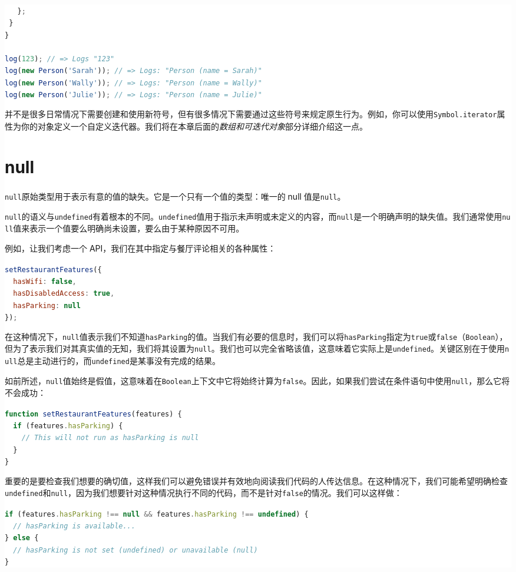 ```js
   };
 }
}

log(123); // => Logs "123"
log(new Person('Sarah')); // => Logs: "Person (name = Sarah)"
log(new Person('Wally')); // => Logs: "Person (name = Wally)"
log(new Person('Julie')); // => Logs: "Person (name = Julie)"
```

并不是很多日常情况下需要创建和使用新符号，但有很多情况下需要通过这些符号来规定原生行为。例如，你可以使用`Symbol.iterator`属性为你的对象定义一个自定义迭代器。我们将在本章后面的*数组和可迭代对象*部分详细介绍这一点。

# null

`null`原始类型用于表示有意的值的缺失。它是一个只有一个值的类型：唯一的 null 值是`null`。

`null`的语义与`undefined`有着根本的不同。`undefined`值用于指示未声明或未定义的内容，而`null`是一个明确声明的缺失值。我们通常使用`null`值来表示一个值要么明确尚未设置，要么由于某种原因不可用。

例如，让我们考虑一个 API，我们在其中指定与餐厅评论相关的各种属性：

```js
setRestaurantFeatures({
  hasWifi: false,
  hasDisabledAccess: true,
  hasParking: null
});
```

在这种情况下，`null`值表示我们不知道`hasParking`的值。当我们有必要的信息时，我们可以将`hasParking`指定为`true`或`false`（`Boolean`），但为了表示我们对其真实值的无知，我们将其设置为`null`。我们也可以完全省略该值，这意味着它实际上是`undefined`。关键区别在于使用`null`总是主动进行的，而`undefined`是某事没有完成的结果。

如前所述，`null`值始终是假值，这意味着在`Boolean`上下文中它将始终计算为`false`。因此，如果我们尝试在条件语句中使用`null`，那么它将不会成功：

```js
function setRestaurantFeatures(features) {
  if (features.hasParking) {
    // This will not run as hasParking is null
  }
} 
```

重要的是要检查我们想要的确切值，这样我们可以避免错误并有效地向阅读我们代码的人传达信息。在这种情况下，我们可能希望明确检查`undefined`和`null`，因为我们想要针对这种情况执行不同的代码，而不是针对`false`的情况。我们可以这样做：

```js
if (features.hasParking !== null && features.hasParking !== undefined) {
  // hasParking is available...
} else {
  // hasParking is not set (undefined) or unavailable (null)
}
```
